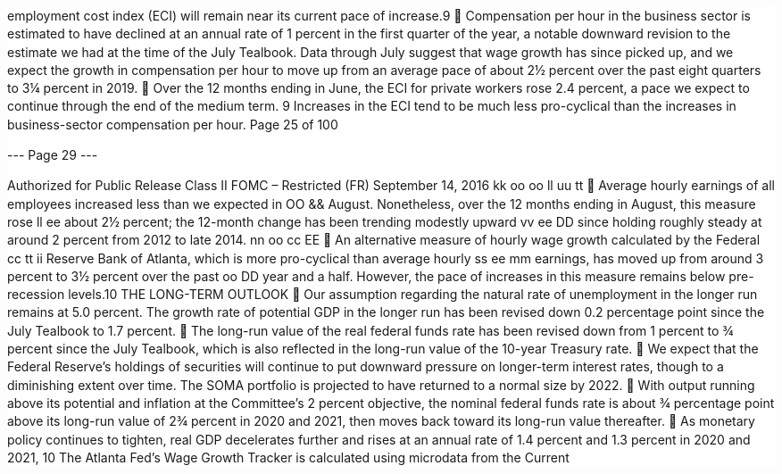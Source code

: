 employment cost index (ECI) will remain near its current pace of increase.9
 Compensation per hour in the business sector is estimated to have declined at
an annual rate of 1 percent in the first quarter of the year, a notable downward
revision to the estimate we had at the time of the July Tealbook. Data through
July suggest that wage growth has since picked up, and we expect the growth
in compensation per hour to move up from an average pace of about
2½ percent over the past eight quarters to 3¼ percent in 2019.
 Over the 12 months ending in June, the ECI for private workers rose
2.4 percent, a pace we expect to continue through the end of the medium term.
9 Increases in the ECI tend to be much less pro-cyclical than the increases in business-sector
compensation per hour.
Page 25 of 100

--- Page 29 ---

Authorized for Public Release
Class II FOMC – Restricted (FR) September 14, 2016
kk
oo
oo
ll
uu
tt
 Average hourly earnings of all employees increased less than we expected in
OO
&& August. Nonetheless, over the 12 months ending in August, this measure rose
ll
ee about 2½ percent; the 12-month change has been trending modestly upward
vv
ee
DD since holding roughly steady at around 2 percent from 2012 to late 2014.
nn
oo
cc
EE  An alternative measure of hourly wage growth calculated by the Federal
cc
tt ii Reserve Bank of Atlanta, which is more pro-cyclical than average hourly
ss
ee
mm
earnings, has moved up from around 3 percent to 3½ percent over the past
oo
DD
year and a half. However, the pace of increases in this measure remains
below pre-recession levels.10
THE LONG-TERM OUTLOOK
 Our assumption regarding the natural rate of unemployment in the longer run
remains at 5.0 percent. The growth rate of potential GDP in the longer run
has been revised down 0.2 percentage point since the July Tealbook to
1.7 percent.
 The long-run value of the real federal funds rate has been revised down from
1 percent to ¾ percent since the July Tealbook, which is also reflected in the
long-run value of the 10-year Treasury rate.
 We expect that the Federal Reserve’s holdings of securities will continue to
put downward pressure on longer-term interest rates, though to a diminishing
extent over time. The SOMA portfolio is projected to have returned to a
normal size by 2022.
 With output running above its potential and inflation at the Committee’s
2 percent objective, the nominal federal funds rate is about ¾ percentage point
above its long-run value of 2¾ percent in 2020 and 2021, then moves back
toward its long-run value thereafter.
 As monetary policy continues to tighten, real GDP decelerates further and
rises at an annual rate of 1.4 percent and 1.3 percent in 2020 and 2021,
10 The Atlanta Fed’s Wage Growth Tracker is calculated using microdata from the Current
